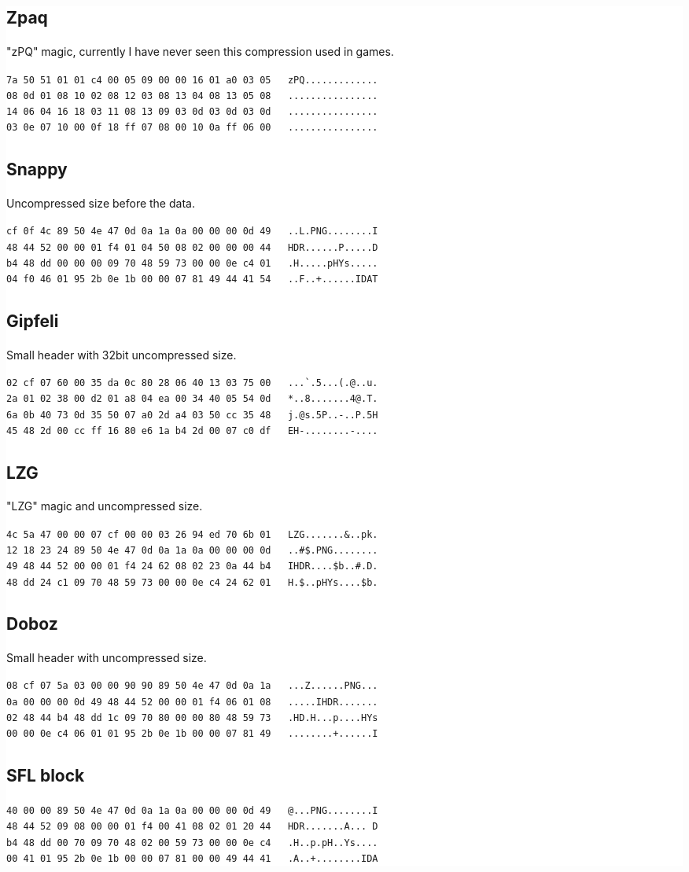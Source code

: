 ## Zpaq
"zPQ" magic, currently I have never seen this compression used in games.
```
7a 50 51 01 01 c4 00 05 09 00 00 16 01 a0 03 05   zPQ.............
08 0d 01 08 10 02 08 12 03 08 13 04 08 13 05 08   ................
14 06 04 16 18 03 11 08 13 09 03 0d 03 0d 03 0d   ................
03 0e 07 10 00 0f 18 ff 07 08 00 10 0a ff 06 00   ................
```

## Snappy
Uncompressed size before the data.
```
cf 0f 4c 89 50 4e 47 0d 0a 1a 0a 00 00 00 0d 49   ..L.PNG........I
48 44 52 00 00 01 f4 01 04 50 08 02 00 00 00 44   HDR......P.....D
b4 48 dd 00 00 00 09 70 48 59 73 00 00 0e c4 01   .H.....pHYs.....
04 f0 46 01 95 2b 0e 1b 00 00 07 81 49 44 41 54   ..F..+......IDAT
```

## Gipfeli
Small header with 32bit uncompressed size.
```
02 cf 07 60 00 35 da 0c 80 28 06 40 13 03 75 00   ...`.5...(.@..u.
2a 01 02 38 00 d2 01 a8 04 ea 00 34 40 05 54 0d   *..8.......4@.T.
6a 0b 40 73 0d 35 50 07 a0 2d a4 03 50 cc 35 48   j.@s.5P..-..P.5H
45 48 2d 00 cc ff 16 80 e6 1a b4 2d 00 07 c0 df   EH-........-....
```

## LZG
"LZG" magic and uncompressed size.
```
4c 5a 47 00 00 07 cf 00 00 03 26 94 ed 70 6b 01   LZG.......&..pk.
12 18 23 24 89 50 4e 47 0d 0a 1a 0a 00 00 00 0d   ..#$.PNG........
49 48 44 52 00 00 01 f4 24 62 08 02 23 0a 44 b4   IHDR....$b..#.D.
48 dd 24 c1 09 70 48 59 73 00 00 0e c4 24 62 01   H.$..pHYs....$b.
```

## Doboz
Small header with uncompressed size.
```
08 cf 07 5a 03 00 00 90 90 89 50 4e 47 0d 0a 1a   ...Z......PNG...
0a 00 00 00 0d 49 48 44 52 00 00 01 f4 06 01 08   .....IHDR.......
02 48 44 b4 48 dd 1c 09 70 80 00 00 80 48 59 73   .HD.H...p....HYs
00 00 0e c4 06 01 01 95 2b 0e 1b 00 00 07 81 49   ........+......I
```

## SFL block
```
40 00 00 89 50 4e 47 0d 0a 1a 0a 00 00 00 0d 49   @...PNG........I
48 44 52 09 08 00 00 01 f4 00 41 08 02 01 20 44   HDR.......A... D
b4 48 dd 00 70 09 70 48 02 00 59 73 00 00 0e c4   .H..p.pH..Ys....
00 41 01 95 2b 0e 1b 00 00 07 81 00 00 49 44 41   .A..+........IDA
```
